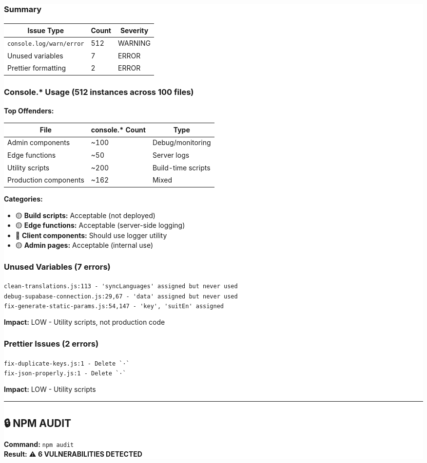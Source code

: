 ### Summary

| Issue Type               | Count | Severity |
| ------------------------ | ----- | -------- |
| `console.log/warn/error` | 512   | WARNING  |
| Unused variables         | 7     | ERROR    |
| Prettier formatting      | 2     | ERROR    |

### Console.\* Usage (512 instances across 100 files)

**Top Offenders:**

| File                  | console.\* Count | Type               |
| --------------------- | ---------------- | ------------------ |
| Admin components      | ~100             | Debug/monitoring   |
| Edge functions        | ~50              | Server logs        |
| Utility scripts       | ~200             | Build-time scripts |
| Production components | ~162             | Mixed              |

**Categories:**

- 🟡 **Build scripts:** Acceptable (not deployed)
- 🟡 **Edge functions:** Acceptable (server-side logging)
- 🔴 **Client components:** Should use logger utility
- 🟡 **Admin pages:** Acceptable (internal use)

### Unused Variables (7 errors)

```
clean-translations.js:113 - 'syncLanguages' assigned but never used
debug-supabase-connection.js:29,67 - 'data' assigned but never used
fix-generate-static-params.js:54,147 - 'key', 'suitEn' assigned
```

**Impact:** LOW - Utility scripts, not production code

### Prettier Issues (2 errors)

```
fix-duplicate-keys.js:1 - Delete `·`
fix-json-properly.js:1 - Delete `·`
```

**Impact:** LOW - Utility scripts

---

## 🔒 NPM AUDIT

**Command:** `npm audit`  
**Result:** ⚠️ **6 VULNERABILITIES DETECTED**
